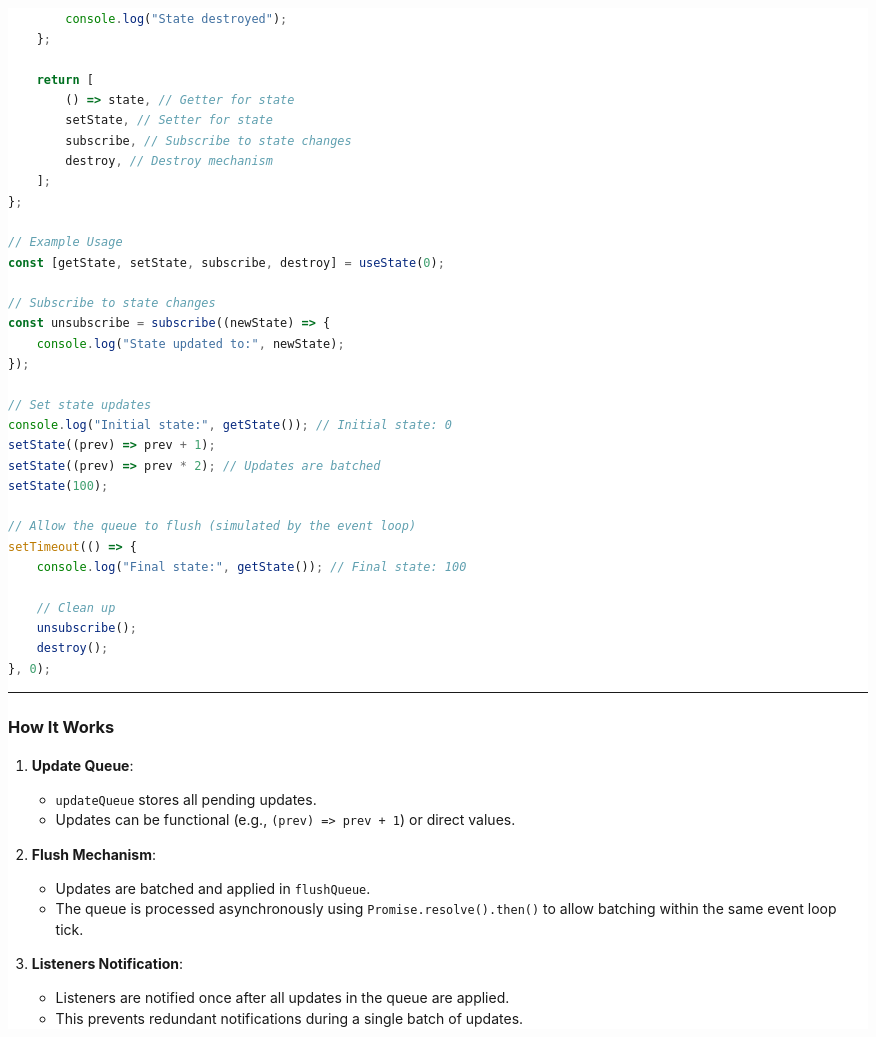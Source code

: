 ```javascript
        console.log("State destroyed");
    };

    return [
        () => state, // Getter for state
        setState, // Setter for state
        subscribe, // Subscribe to state changes
        destroy, // Destroy mechanism
    ];
};

// Example Usage
const [getState, setState, subscribe, destroy] = useState(0);

// Subscribe to state changes
const unsubscribe = subscribe((newState) => {
    console.log("State updated to:", newState);
});

// Set state updates
console.log("Initial state:", getState()); // Initial state: 0
setState((prev) => prev + 1);
setState((prev) => prev * 2); // Updates are batched
setState(100);

// Allow the queue to flush (simulated by the event loop)
setTimeout(() => {
    console.log("Final state:", getState()); // Final state: 100

    // Clean up
    unsubscribe();
    destroy();
}, 0);
```

---

### How It Works

1. **Update Queue**:
   - `updateQueue` stores all pending updates.
   - Updates can be functional (e.g., `(prev) => prev + 1`) or direct values.

2. **Flush Mechanism**:
   - Updates are batched and applied in `flushQueue`.
   - The queue is processed asynchronously using `Promise.resolve().then()` to allow batching within the same event loop tick.

3. **Listeners Notification**:
   - Listeners are notified once after all updates in the queue are applied.
   - This prevents redundant notifications during a single batch of updates.
